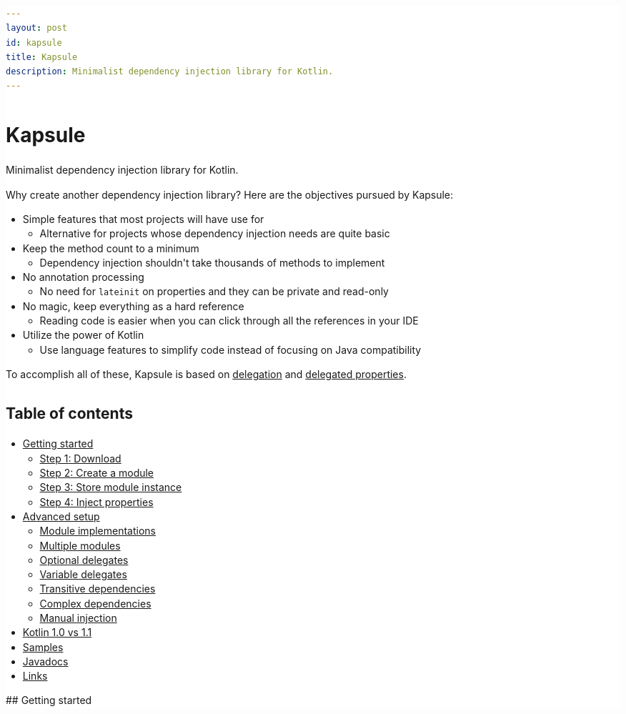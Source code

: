 ```yaml
---
layout: post
id: kapsule
title: Kapsule
description: Minimalist dependency injection library for Kotlin.
---
```


# Kapsule

Minimalist dependency injection library for Kotlin.

Why create another dependency injection library? Here are the objectives pursued by Kapsule:

* Simple features that most projects will have use for
    - Alternative for projects whose dependency injection needs are quite basic
* Keep the method count to a minimum
    - Dependency injection shouldn't take thousands of methods to implement
* No annotation processing
    - No need for `lateinit` on properties and they can be private and read-only
* No magic, keep everything as a hard reference
    - Reading code is easier when you can click through all the references in your IDE
* Utilize the power of Kotlin
    - Use language features to simplify code instead of focusing on Java compatibility 

To accomplish all of these, Kapsule is based on [delegation](http://kotlinlang.org/docs/reference/delegation.html) and [delegated properties](http://kotlinlang.org/docs/reference/delegated-properties.html). 

## Table of contents

* [Getting started](#getting-started)
	- [Step 1: Download](#download)
	- [Step 2: Create a module](#create-a-module)
	- [Step 3: Store module instance](#store-module-instance)
	- [Step 4: Inject properties](#inject-properties)
* [Advanced setup](#advanced-setup)
	- [Module implementations](#module-implementations)
	- [Multiple modules](#multiple-modules)
	- [Optional delegates](#optional-delegates)
	- [Variable delegates](#variable-delegates)
	- [Transitive dependencies](#transitive-dependencies)
    - [Complex dependencies](#complex-dependencies)
	- [Manual injection](#manual-injection)
* [Kotlin 1.0 vs 1.1](#kotlin-1.0-vs-1.1)
* [Samples](#samples)
* [Javadocs](#javadocs)
* [Links](#links)

<a name="getting-started"/>
## Getting started
